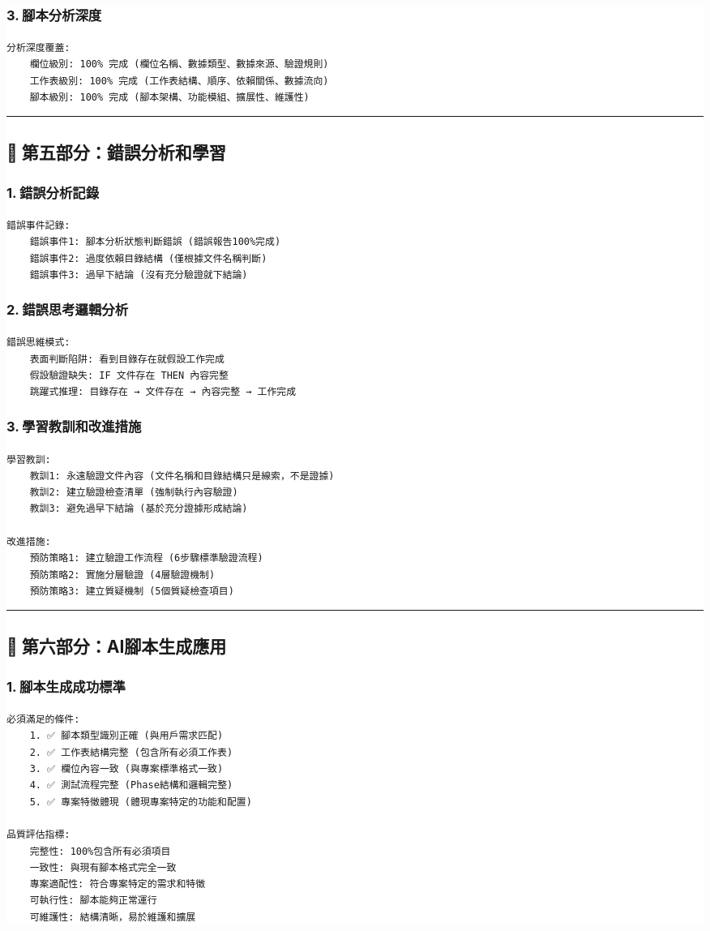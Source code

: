 ### **3. 腳本分析深度**
```
分析深度覆蓋:
    欄位級別: 100% 完成 (欄位名稱、數據類型、數據來源、驗證規則)
    工作表級別: 100% 完成 (工作表結構、順序、依賴關係、數據流向)
    腳本級別: 100% 完成 (腳本架構、功能模組、擴展性、維護性)
```

---

## 🚨 第五部分：錯誤分析和學習

### **1. 錯誤分析記錄**
```
錯誤事件記錄:
    錯誤事件1: 腳本分析狀態判斷錯誤 (錯誤報告100%完成)
    錯誤事件2: 過度依賴目錄結構 (僅根據文件名稱判斷)
    錯誤事件3: 過早下結論 (沒有充分驗證就下結論)
```

### **2. 錯誤思考邏輯分析**
```
錯誤思維模式:
    表面判斷陷阱: 看到目錄存在就假設工作完成
    假設驗證缺失: IF 文件存在 THEN 內容完整
    跳躍式推理: 目錄存在 → 文件存在 → 內容完整 → 工作完成
```

### **3. 學習教訓和改進措施**
```
學習教訓:
    教訓1: 永遠驗證文件內容 (文件名稱和目錄結構只是線索，不是證據)
    教訓2: 建立驗證檢查清單 (強制執行內容驗證)
    教訓3: 避免過早下結論 (基於充分證據形成結論)

改進措施:
    預防策略1: 建立驗證工作流程 (6步驟標準驗證流程)
    預防策略2: 實施分層驗證 (4層驗證機制)
    預防策略3: 建立質疑機制 (5個質疑檢查項目)
```

---

## 🔧 第六部分：AI腳本生成應用

### **1. 腳本生成成功標準**
```
必須滿足的條件:
    1. ✅ 腳本類型識別正確 (與用戶需求匹配)
    2. ✅ 工作表結構完整 (包含所有必須工作表)
    3. ✅ 欄位內容一致 (與專案標準格式一致)
    4. ✅ 測試流程完整 (Phase結構和邏輯完整)
    5. ✅ 專案特徵體現 (體現專案特定的功能和配置)

品質評估指標:
    完整性: 100%包含所有必須項目
    一致性: 與現有腳本格式完全一致
    專案適配性: 符合專案特定的需求和特徵
    可執行性: 腳本能夠正常運行
    可維護性: 結構清晰，易於維護和擴展
```
